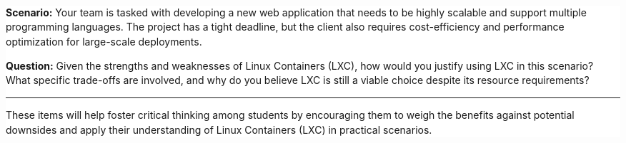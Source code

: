 **Scenario:** Your team is tasked with developing a new web application that needs to be highly scalable and support multiple programming languages. The project has a tight deadline, but the client also requires cost-efficiency and performance optimization for large-scale deployments.

**Question:** Given the strengths and weaknesses of Linux Containers (LXC), how would you justify using LXC in this scenario? What specific trade-offs are involved, and why do you believe LXC is still a viable choice despite its resource requirements?

---

These items will help foster critical thinking among students by encouraging them to weigh the benefits against potential downsides and apply their understanding of Linux Containers (LXC) in practical scenarios.